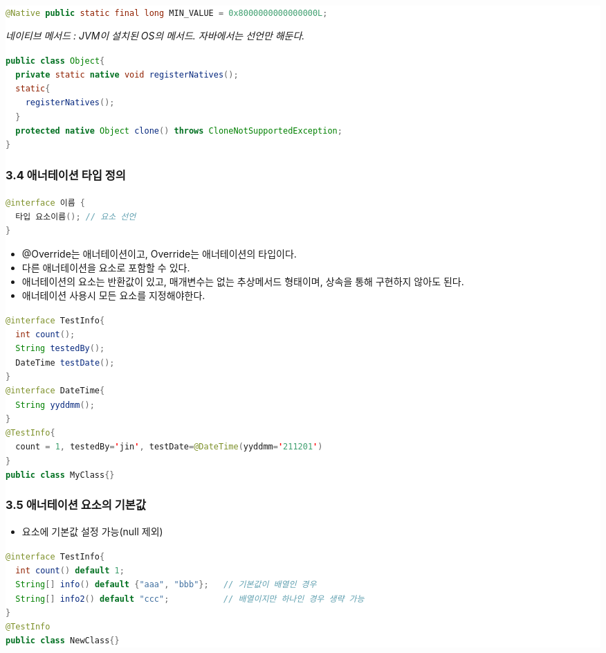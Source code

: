 ```java
@Native public static final long MIN_VALUE = 0x8000000000000000L;
```

_네이티브 메서드 : JVM이 설치된 OS의 메서드. 자바에서는 선언만 해둔다._

```java
public class Object{
  private static native void registerNatives();
  static{
    registerNatives();
  }
  protected native Object clone() throws CloneNotSupportedException;
}
```

### 3.4 애너테이션 타입 정의

```java
@interface 이름 {
  타입 요소이름(); // 요소 선언
}
```

- @Override는 애너테이션이고, Override는 애너테이션의 타입이다.
- 다른 애너테이션을 요소로 포함할 수 있다.
- 애너테이션의 요소는 반환값이 있고, 매개변수는 없는 추상메서드 형태이며, 상속을 통해 구현하지 않아도 된다.
- 애너테이션 사용시 모든 요소를 지정해야한다.

```java
@interface TestInfo{
  int count();
  String testedBy();
  DateTime testDate();
}
@interface DateTime{
  String yyddmm();
}
@TestInfo{
  count = 1, testedBy='jin', testDate=@DateTime(yyddmm='211201')
}
public class MyClass{}
```

### 3.5 애너테이션 요소의 기본값

- 요소에 기본값 설정 가능(null 제외)

```java
@interface TestInfo{
  int count() default 1;
  String[] info() default {"aaa", "bbb"};   // 기본값이 배열인 경우
  String[] info2() default "ccc";           // 배열이지만 하나인 경우 생략 가능
}
@TestInfo
public class NewClass{}
```
